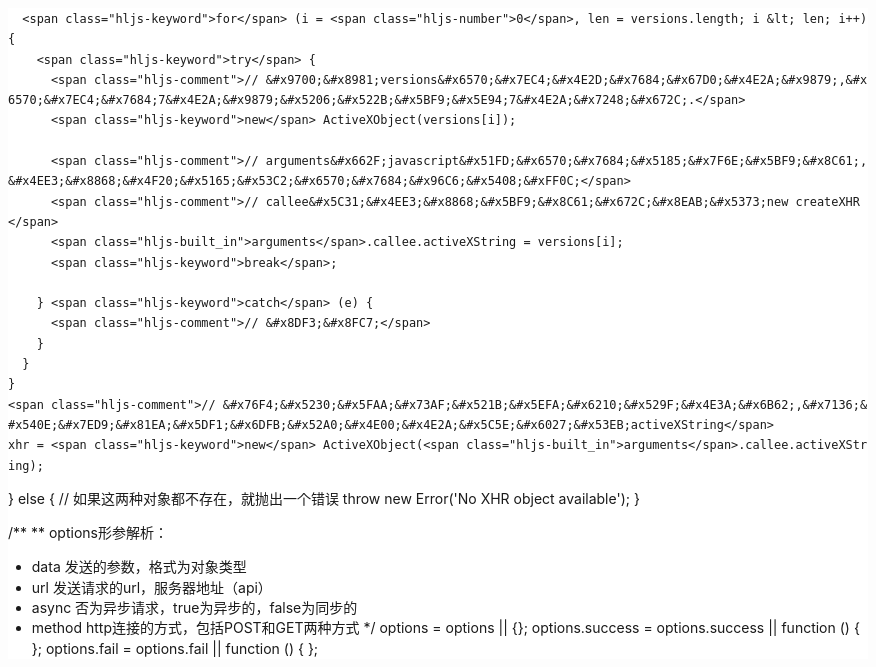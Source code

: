       <span class="hljs-keyword">for</span> (i = <span class="hljs-number">0</span>, len = versions.length; i &lt; len; i++) {
        <span class="hljs-keyword">try</span> {
          <span class="hljs-comment">// &#x9700;&#x8981;versions&#x6570;&#x7EC4;&#x4E2D;&#x7684;&#x67D0;&#x4E2A;&#x9879;,&#x6570;&#x7EC4;&#x7684;7&#x4E2A;&#x9879;&#x5206;&#x522B;&#x5BF9;&#x5E94;7&#x4E2A;&#x7248;&#x672C;.</span>
          <span class="hljs-keyword">new</span> ActiveXObject(versions[i]);

          <span class="hljs-comment">// arguments&#x662F;javascript&#x51FD;&#x6570;&#x7684;&#x5185;&#x7F6E;&#x5BF9;&#x8C61;,&#x4EE3;&#x8868;&#x4F20;&#x5165;&#x53C2;&#x6570;&#x7684;&#x96C6;&#x5408;&#xFF0C;</span>
          <span class="hljs-comment">// callee&#x5C31;&#x4EE3;&#x8868;&#x5BF9;&#x8C61;&#x672C;&#x8EAB;&#x5373;new createXHR</span>
          <span class="hljs-built_in">arguments</span>.callee.activeXString = versions[i];
          <span class="hljs-keyword">break</span>;

        } <span class="hljs-keyword">catch</span> (e) {
          <span class="hljs-comment">// &#x8DF3;&#x8FC7;</span>
        }
      }
    }
    <span class="hljs-comment">// &#x76F4;&#x5230;&#x5FAA;&#x73AF;&#x521B;&#x5EFA;&#x6210;&#x529F;&#x4E3A;&#x6B62;,&#x7136;&#x540E;&#x7ED9;&#x81EA;&#x5DF1;&#x6DFB;&#x52A0;&#x4E00;&#x4E2A;&#x5C5E;&#x6027;&#x53EB;activeXString</span>
    xhr = <span class="hljs-keyword">new</span> ActiveXObject(<span class="hljs-built_in">arguments</span>.callee.activeXString);

  } <span class="hljs-keyword">else</span> {
    <span class="hljs-comment">// &#x5982;&#x679C;&#x8FD9;&#x4E24;&#x79CD;&#x5BF9;&#x8C61;&#x90FD;&#x4E0D;&#x5B58;&#x5728;&#xFF0C;&#x5C31;&#x629B;&#x51FA;&#x4E00;&#x4E2A;&#x9519;&#x8BEF;</span>
    <span class="hljs-keyword">throw</span> <span class="hljs-keyword">new</span> <span class="hljs-built_in">Error</span>(<span class="hljs-string">&apos;No XHR object available&apos;</span>);
  }

  <span class="hljs-comment">/**
   ** options&#x5F62;&#x53C2;&#x89E3;&#x6790;&#xFF1A;
   * data &#x53D1;&#x9001;&#x7684;&#x53C2;&#x6570;&#xFF0C;&#x683C;&#x5F0F;&#x4E3A;&#x5BF9;&#x8C61;&#x7C7B;&#x578B;
   * url &#x53D1;&#x9001;&#x8BF7;&#x6C42;&#x7684;url&#xFF0C;&#x670D;&#x52A1;&#x5668;&#x5730;&#x5740;&#xFF08;api&#xFF09;
   * async &#x5426;&#x4E3A;&#x5F02;&#x6B65;&#x8BF7;&#x6C42;&#xFF0C;true&#x4E3A;&#x5F02;&#x6B65;&#x7684;&#xFF0C;false&#x4E3A;&#x540C;&#x6B65;&#x7684;
   * method http&#x8FDE;&#x63A5;&#x7684;&#x65B9;&#x5F0F;&#xFF0C;&#x5305;&#x62EC;POST&#x548C;GET&#x4E24;&#x79CD;&#x65B9;&#x5F0F;
   */</span>
  options = options || {};
  options.success = options.success || <span class="hljs-function"><span class="hljs-keyword">function</span> (<span class="hljs-params"></span>) </span>{
  };
  options.fail = options.fail || <span class="hljs-function"><span class="hljs-keyword">function</span> (<span class="hljs-params"></span>) </span>{
  };
